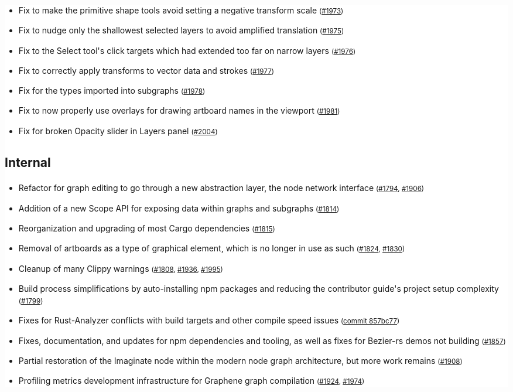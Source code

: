 - Fix to make the primitive shape tools avoid setting a negative transform scale <small>([#1973](https://github.com/GraphiteEditor/Graphite/pull/1973))</small>

- Fix to nudge only the shallowest selected layers to avoid amplified translation <small>([#1975](https://github.com/GraphiteEditor/Graphite/pull/1975))</small>

- Fix to the Select tool's click targets which had extended too far on narrow layers <small>([#1976](https://github.com/GraphiteEditor/Graphite/pull/1976))</small>

- Fix to correctly apply transforms to vector data and strokes <small>([#1977](https://github.com/GraphiteEditor/Graphite/pull/1977))</small>

- Fix for the types imported into subgraphs <small>([#1978](https://github.com/GraphiteEditor/Graphite/pull/1978))</small>

- Fix to now properly use overlays for drawing artboard names in the viewport <small>([#1981](https://github.com/GraphiteEditor/Graphite/pull/1981))</small>

- Fix for broken Opacity slider in Layers panel <small>([#2004](https://github.com/GraphiteEditor/Graphite/pull/2004))</small>

## Internal

- Refactor for graph editing to go through a new abstraction layer, the node network interface <small>([#1794](https://github.com/GraphiteEditor/Graphite/pull/1794), [#1906](https://github.com/GraphiteEditor/Graphite/pull/1906))</small>

- Addition of a new Scope API for exposing data within graphs and subgraphs <small>([#1814](https://github.com/GraphiteEditor/Graphite/pull/1814))</small>

- Reorganization and upgrading of most Cargo dependencies <small>([#1815](https://github.com/GraphiteEditor/Graphite/pull/1815))</small>

- Removal of artboards as a type of graphical element, which is no longer in use as such <small>([#1824](https://github.com/GraphiteEditor/Graphite/pull/1824), [#1830](https://github.com/GraphiteEditor/Graphite/pull/1830))</small>

- Cleanup of many Clippy warnings <small>([#1808](https://github.com/GraphiteEditor/Graphite/pull/1808), [#1936](https://github.com/GraphiteEditor/Graphite/pull/1936), [#1995](https://github.com/GraphiteEditor/Graphite/pull/1995))</small>

- Build process simplifications by auto-installing npm packages and reducing the contributor guide's project setup complexity <small>([#1799](https://github.com/GraphiteEditor/Graphite/pull/1799))</small>

- Fixes for Rust-Analyzer conflicts with build targets and other compile speed issues <small>([commit 857bc77](https://github.com/GraphiteEditor/Graphite/commit/857bc772de8c5731a2eaf7f442beb573ccf8ca4c))</small>

- Fixes, documentation, and updates for npm dependencies and tooling, as well as fixes for Bezier-rs demos not building <small>([#1857](https://github.com/GraphiteEditor/Graphite/pull/1857))</small>

- Partial restoration of the Imaginate node within the modern node graph architecture, but more work remains <small>([#1908](https://github.com/GraphiteEditor/Graphite/pull/1908))</small>

- Profiling metrics development infrastructure for Graphene graph compilation <small>([#1924](https://github.com/GraphiteEditor/Graphite/pull/1924), [#1974](https://github.com/GraphiteEditor/Graphite/pull/1974))</small>
